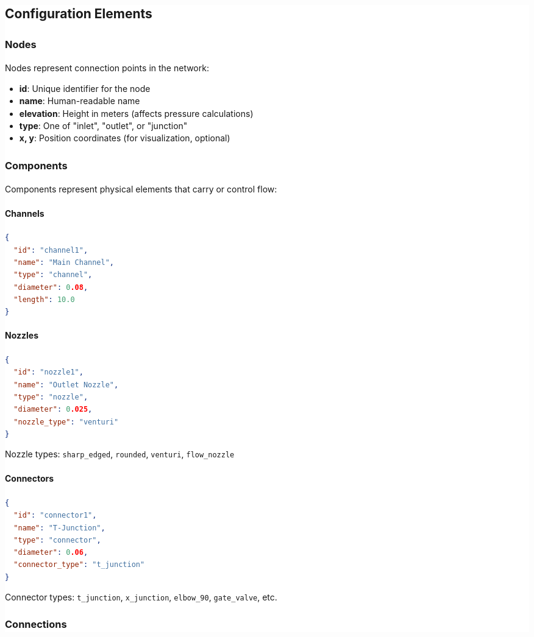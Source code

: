 ## Configuration Elements

### Nodes

Nodes represent connection points in the network:

- **id**: Unique identifier for the node
- **name**: Human-readable name
- **elevation**: Height in meters (affects pressure calculations)
- **type**: One of "inlet", "outlet", or "junction"
- **x, y**: Position coordinates (for visualization, optional)

### Components

Components represent physical elements that carry or control flow:

#### Channels
```json
{
  "id": "channel1",
  "name": "Main Channel",
  "type": "channel",
  "diameter": 0.08,
  "length": 10.0
}
```

#### Nozzles
```json
{
  "id": "nozzle1",
  "name": "Outlet Nozzle",
  "type": "nozzle",
  "diameter": 0.025,
  "nozzle_type": "venturi"
}
```

Nozzle types: `sharp_edged`, `rounded`, `venturi`, `flow_nozzle`

#### Connectors
```json
{
  "id": "connector1",
  "name": "T-Junction",
  "type": "connector",
  "diameter": 0.06,
  "connector_type": "t_junction"
}
```

Connector types: `t_junction`, `x_junction`, `elbow_90`, `gate_valve`, etc.

### Connections
